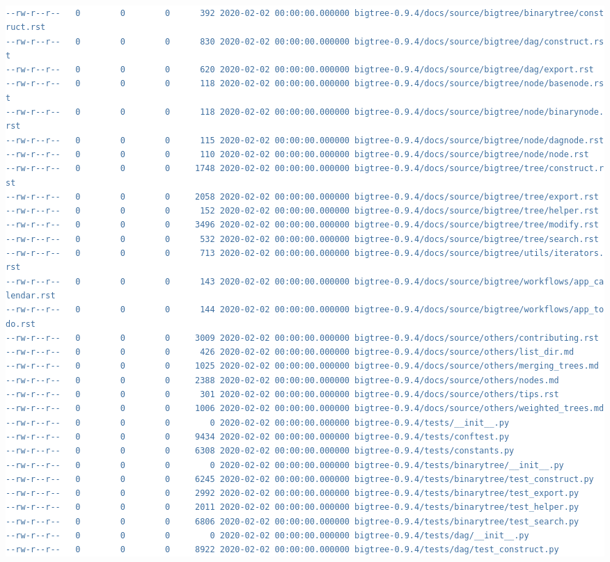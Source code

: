 ```diff
--rw-r--r--   0        0        0      392 2020-02-02 00:00:00.000000 bigtree-0.9.4/docs/source/bigtree/binarytree/construct.rst
--rw-r--r--   0        0        0      830 2020-02-02 00:00:00.000000 bigtree-0.9.4/docs/source/bigtree/dag/construct.rst
--rw-r--r--   0        0        0      620 2020-02-02 00:00:00.000000 bigtree-0.9.4/docs/source/bigtree/dag/export.rst
--rw-r--r--   0        0        0      118 2020-02-02 00:00:00.000000 bigtree-0.9.4/docs/source/bigtree/node/basenode.rst
--rw-r--r--   0        0        0      118 2020-02-02 00:00:00.000000 bigtree-0.9.4/docs/source/bigtree/node/binarynode.rst
--rw-r--r--   0        0        0      115 2020-02-02 00:00:00.000000 bigtree-0.9.4/docs/source/bigtree/node/dagnode.rst
--rw-r--r--   0        0        0      110 2020-02-02 00:00:00.000000 bigtree-0.9.4/docs/source/bigtree/node/node.rst
--rw-r--r--   0        0        0     1748 2020-02-02 00:00:00.000000 bigtree-0.9.4/docs/source/bigtree/tree/construct.rst
--rw-r--r--   0        0        0     2058 2020-02-02 00:00:00.000000 bigtree-0.9.4/docs/source/bigtree/tree/export.rst
--rw-r--r--   0        0        0      152 2020-02-02 00:00:00.000000 bigtree-0.9.4/docs/source/bigtree/tree/helper.rst
--rw-r--r--   0        0        0     3496 2020-02-02 00:00:00.000000 bigtree-0.9.4/docs/source/bigtree/tree/modify.rst
--rw-r--r--   0        0        0      532 2020-02-02 00:00:00.000000 bigtree-0.9.4/docs/source/bigtree/tree/search.rst
--rw-r--r--   0        0        0      713 2020-02-02 00:00:00.000000 bigtree-0.9.4/docs/source/bigtree/utils/iterators.rst
--rw-r--r--   0        0        0      143 2020-02-02 00:00:00.000000 bigtree-0.9.4/docs/source/bigtree/workflows/app_calendar.rst
--rw-r--r--   0        0        0      144 2020-02-02 00:00:00.000000 bigtree-0.9.4/docs/source/bigtree/workflows/app_todo.rst
--rw-r--r--   0        0        0     3009 2020-02-02 00:00:00.000000 bigtree-0.9.4/docs/source/others/contributing.rst
--rw-r--r--   0        0        0      426 2020-02-02 00:00:00.000000 bigtree-0.9.4/docs/source/others/list_dir.md
--rw-r--r--   0        0        0     1025 2020-02-02 00:00:00.000000 bigtree-0.9.4/docs/source/others/merging_trees.md
--rw-r--r--   0        0        0     2388 2020-02-02 00:00:00.000000 bigtree-0.9.4/docs/source/others/nodes.md
--rw-r--r--   0        0        0      301 2020-02-02 00:00:00.000000 bigtree-0.9.4/docs/source/others/tips.rst
--rw-r--r--   0        0        0     1006 2020-02-02 00:00:00.000000 bigtree-0.9.4/docs/source/others/weighted_trees.md
--rw-r--r--   0        0        0        0 2020-02-02 00:00:00.000000 bigtree-0.9.4/tests/__init__.py
--rw-r--r--   0        0        0     9434 2020-02-02 00:00:00.000000 bigtree-0.9.4/tests/conftest.py
--rw-r--r--   0        0        0     6308 2020-02-02 00:00:00.000000 bigtree-0.9.4/tests/constants.py
--rw-r--r--   0        0        0        0 2020-02-02 00:00:00.000000 bigtree-0.9.4/tests/binarytree/__init__.py
--rw-r--r--   0        0        0     6245 2020-02-02 00:00:00.000000 bigtree-0.9.4/tests/binarytree/test_construct.py
--rw-r--r--   0        0        0     2992 2020-02-02 00:00:00.000000 bigtree-0.9.4/tests/binarytree/test_export.py
--rw-r--r--   0        0        0     2011 2020-02-02 00:00:00.000000 bigtree-0.9.4/tests/binarytree/test_helper.py
--rw-r--r--   0        0        0     6806 2020-02-02 00:00:00.000000 bigtree-0.9.4/tests/binarytree/test_search.py
--rw-r--r--   0        0        0        0 2020-02-02 00:00:00.000000 bigtree-0.9.4/tests/dag/__init__.py
--rw-r--r--   0        0        0     8922 2020-02-02 00:00:00.000000 bigtree-0.9.4/tests/dag/test_construct.py
```
